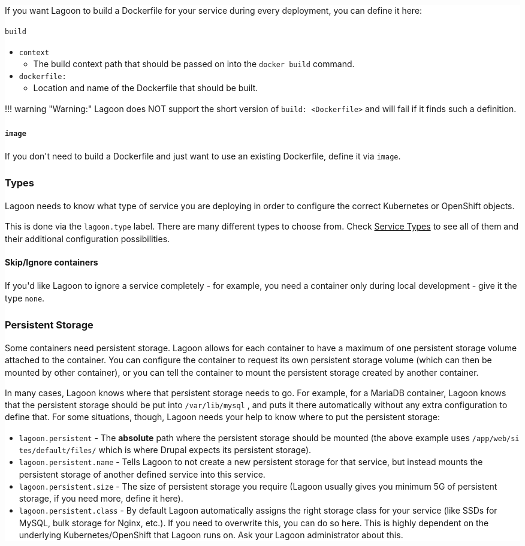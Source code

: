 If you want Lagoon to build a Dockerfile for your service during every deployment, you can define it here:

`build`

* `context`
  * The build context path that should be passed on into the `docker build` command.
* `dockerfile:`
  * Location and name of the Dockerfile that should be built.

!!! warning "Warning:"
    Lagoon does NOT support the short version of `build: <Dockerfile>` and will fail if it finds such a definition.

#### `image`

If you don't need to build a Dockerfile and just want to use an existing Dockerfile, define it via `image`.

### Types

Lagoon needs to know what type of service you are deploying in order to configure the correct Kubernetes or OpenShift objects.

This is done via the `lagoon.type` label. There are many different types to choose from. Check [Service Types](../using-lagoon-advanced/service-types.md) to see all of them and their additional configuration possibilities.

#### **Skip/Ignore containers**

If you'd like Lagoon to ignore a service completely - for example, you need a container only during local development - give it the type `none`.

### Persistent Storage

Some containers need persistent storage. Lagoon allows for each container to have a maximum of one persistent storage volume attached to the container. You can configure the container to request its own persistent storage volume (which can then be mounted by other container), or you can tell the container to mount the persistent storage created by another container.

In many cases, Lagoon knows where that persistent storage needs to go. For example, for a MariaDB container, Lagoon knows that the persistent storage should be put into `/var/lib/mysql` , and puts it there automatically without any extra configuration to define that. For some situations, though, Lagoon needs your help to know where to put the persistent storage:

* `lagoon.persistent` - The **absolute** path where the persistent storage should be mounted \(the above example uses `/app/web/sites/default/files/` which is where Drupal expects its persistent storage\).
* `lagoon.persistent.name` - Tells Lagoon to not create a new persistent storage for that service, but instead mounts the persistent storage of another defined service into this service.
* `lagoon.persistent.size` - The size of persistent storage you require \(Lagoon usually gives you minimum 5G of persistent storage, if you need more, define it here\).
* `lagoon.persistent.class` - By default Lagoon automatically assigns the right storage class for your service \(like SSDs for MySQL, bulk storage for Nginx, etc.\). If you need to overwrite this, you can do so here. This is highly dependent on the underlying Kubernetes/OpenShift that Lagoon runs on. Ask your Lagoon administrator about this.
